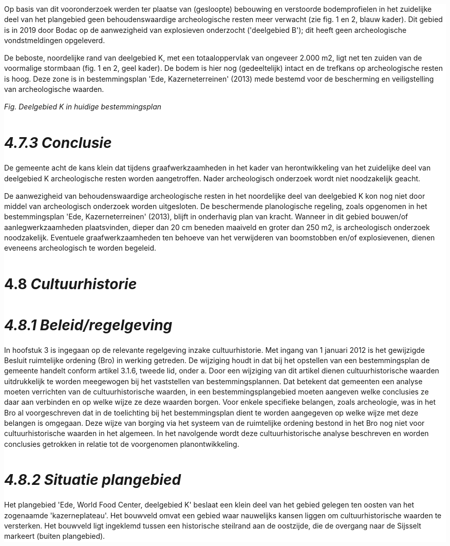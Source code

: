 Op basis van dit vooronderzoek werden ter plaatse van (gesloopte) bebouwing en verstoorde bodemprofielen in het zuidelijke deel van het plangebied geen behoudenswaardige archeologische resten meer verwacht (zie fig. 1 en 2, blauw kader). Dit gebied is in 2019 door Bodac op de aanwezigheid van explosieven onderzocht ('deelgebied B'); dit heeft geen archeologische vondstmeldingen opgeleverd.

De beboste, noordelijke rand van deelgebied K, met een totaaloppervlak van ongeveer 2.000 m2, ligt net ten zuiden van de voormalige stormbaan (fig. 1 en 2, geel kader). De bodem is hier nog (gedeeltelijk) intact en de trefkans op archeologische resten is hoog. Deze zone is in bestemmingsplan 'Ede, Kazerneterreinen' (2013) mede bestemd voor de bescherming en veiligstelling van archeologische waarden.

*Fig. Deelgebied K in huidige bestemmingsplan*

# *4.7.3 Conclusie*

De gemeente acht de kans klein dat tijdens graafwerkzaamheden in het kader van herontwikkeling van het zuidelijke deel van deelgebied K archeologische resten worden aangetroffen. Nader archeologisch onderzoek wordt niet noodzakelijk geacht.

De aanwezigheid van behoudenswaardige archeologische resten in het noordelijke deel van deelgebied K kon nog niet door middel van archeologisch onderzoek worden uitgesloten. De beschermende planologische regeling, zoals opgenomen in het bestemmingsplan 'Ede, Kazerneterreinen' (2013), blijft in onderhavig plan van kracht. Wanneer in dit gebied bouwen/of aanlegwerkzaamheden plaatsvinden, dieper dan 20 cm beneden maaiveld en groter dan 250 m2, is archeologisch onderzoek noodzakelijk. Eventuele graafwerkzaamheden ten behoeve van het verwijderen van boomstobben en/of explosievenen, dienen eveneens archeologisch te worden begeleid.

# <span id="page-38-0"></span>**4.8** *Cultuurhistorie*

# *4.8.1 Beleid/regelgeving*

In hoofstuk 3 is ingegaan op de relevante regelgeving inzake cultuurhistorie. Met ingang van 1 januari 2012 is het gewijzigde Besluit ruimtelijke ordening (Bro) in werking getreden. De wijziging houdt in dat bij het opstellen van een bestemmingsplan de gemeente handelt conform artikel 3.1.6, tweede lid, onder a. Door een wijziging van dit artikel dienen cultuurhistorische waarden uitdrukkelijk te worden meegewogen bij het vaststellen van bestemmingsplannen. Dat betekent dat gemeenten een analyse moeten verrichten van de cultuurhistorische waarden, in een bestemmingsplangebied moeten aangeven welke conclusies ze daar aan verbinden en op welke wijze ze deze waarden borgen. Voor enkele specifieke belangen, zoals archeologie, was in het Bro al voorgeschreven dat in de toelichting bij het bestemmingsplan dient te worden aangegeven op welke wijze met deze belangen is omgegaan. Deze wijze van borging via het systeem van de ruimtelijke ordening bestond in het Bro nog niet voor cultuurhistorische waarden in het algemeen. In het navolgende wordt deze cultuurhistorische analyse beschreven en worden conclusies getrokken in relatie tot de voorgenomen planontwikkeling.

# *4.8.2 Situatie plangebied*

Het plangebied 'Ede, World Food Center, deelgebied K' beslaat een klein deel van het gebied gelegen ten oosten van het zogenaamde 'kazerneplateau'. Het bouwveld omvat een gebied waar nauwelijks kansen liggen om cultuurhistorische waarden te versterken. Het bouwveld ligt ingeklemd tussen een historische steilrand aan de oostzijde, die de overgang naar de Sijsselt markeert (buiten plangebied).
